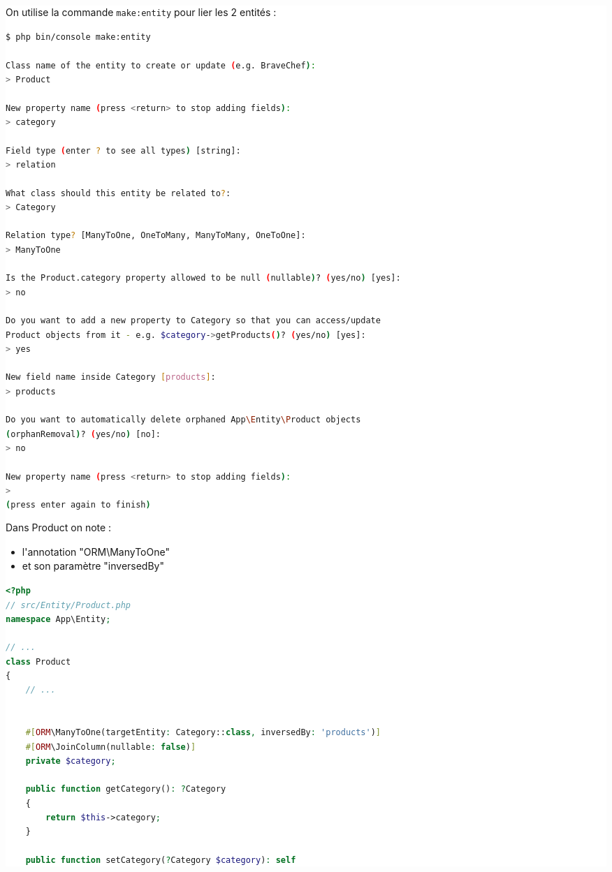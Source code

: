 
On utilise la commande `make:entity` pour lier les 2 entités : 

```bash
$ php bin/console make:entity

Class name of the entity to create or update (e.g. BraveChef):
> Product

New property name (press <return> to stop adding fields):
> category

Field type (enter ? to see all types) [string]:
> relation

What class should this entity be related to?:
> Category

Relation type? [ManyToOne, OneToMany, ManyToMany, OneToOne]:
> ManyToOne

Is the Product.category property allowed to be null (nullable)? (yes/no) [yes]:
> no

Do you want to add a new property to Category so that you can access/update
Product objects from it - e.g. $category->getProducts()? (yes/no) [yes]:
> yes

New field name inside Category [products]:
> products

Do you want to automatically delete orphaned App\Entity\Product objects
(orphanRemoval)? (yes/no) [no]:
> no

New property name (press <return> to stop adding fields):
>
(press enter again to finish)
```


Dans Product on note :

- l'annotation "ORM\ManyToOne"
- et son paramètre "inversedBy"

```php
<?php
// src/Entity/Product.php
namespace App\Entity;

// ...
class Product
{
    // ...


    #[ORM\ManyToOne(targetEntity: Category::class, inversedBy: 'products')]
    #[ORM\JoinColumn(nullable: false)]
    private $category;

    public function getCategory(): ?Category
    {
        return $this->category;
    }

    public function setCategory(?Category $category): self
```